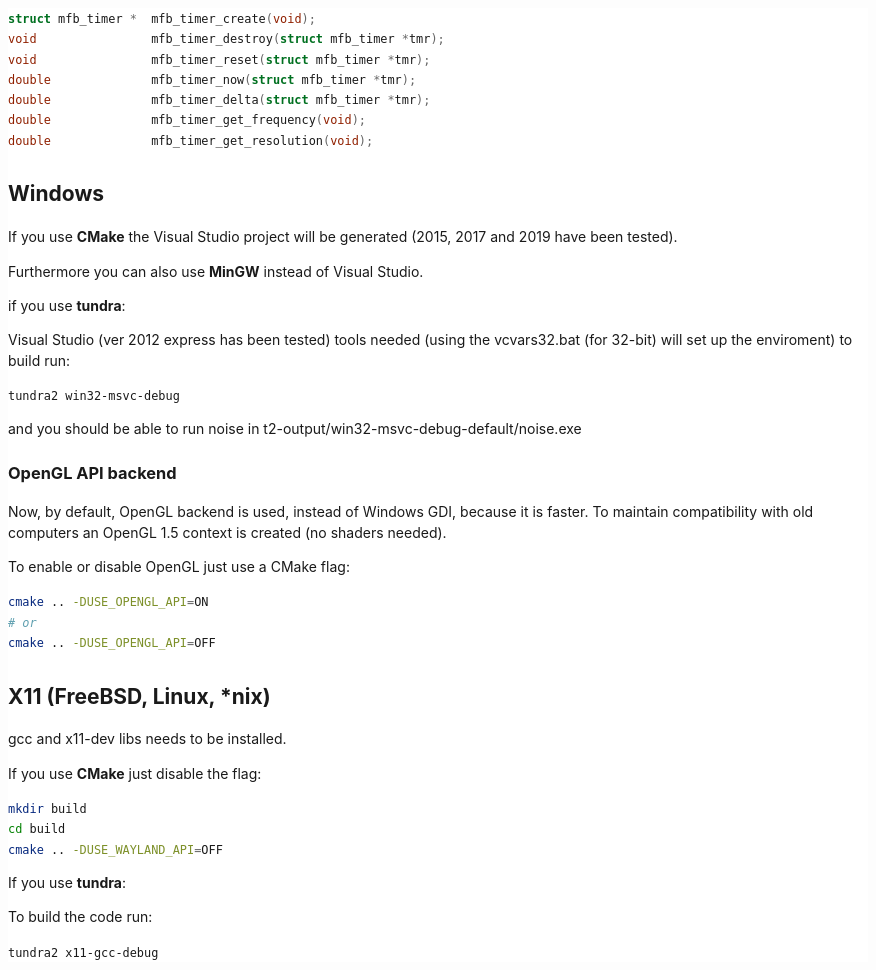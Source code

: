 ```c
struct mfb_timer *  mfb_timer_create(void);
void                mfb_timer_destroy(struct mfb_timer *tmr);
void                mfb_timer_reset(struct mfb_timer *tmr);
double              mfb_timer_now(struct mfb_timer *tmr);
double              mfb_timer_delta(struct mfb_timer *tmr);
double              mfb_timer_get_frequency(void);
double              mfb_timer_get_resolution(void);
```

## Windows

If you use **CMake** the Visual Studio project will be generated (2015, 2017 and 2019 have been tested).

Furthermore you can also use **MinGW** instead of Visual Studio.

if you use **tundra**:

Visual Studio (ver 2012 express has been tested) tools needed (using the vcvars32.bat (for 32-bit) will set up the enviroment) to build run:

```bash
tundra2 win32-msvc-debug
```

and you should be able to run noise in t2-output/win32-msvc-debug-default/noise.exe

### OpenGL API backend

Now, by default, OpenGL backend is used, instead of Windows GDI, because it is faster. To maintain compatibility with old computers an OpenGL 1.5 context is created (no shaders needed).

To enable or disable OpenGL just use a CMake flag:

```bash
cmake .. -DUSE_OPENGL_API=ON
# or
cmake .. -DUSE_OPENGL_API=OFF
```

## X11 (FreeBSD, Linux, *nix)

gcc and x11-dev libs needs to be installed.

If you use **CMake** just disable the flag:

```bash
mkdir build
cd build
cmake .. -DUSE_WAYLAND_API=OFF
```

If you use **tundra**:

To build the code run:

```bash
tundra2 x11-gcc-debug
```
